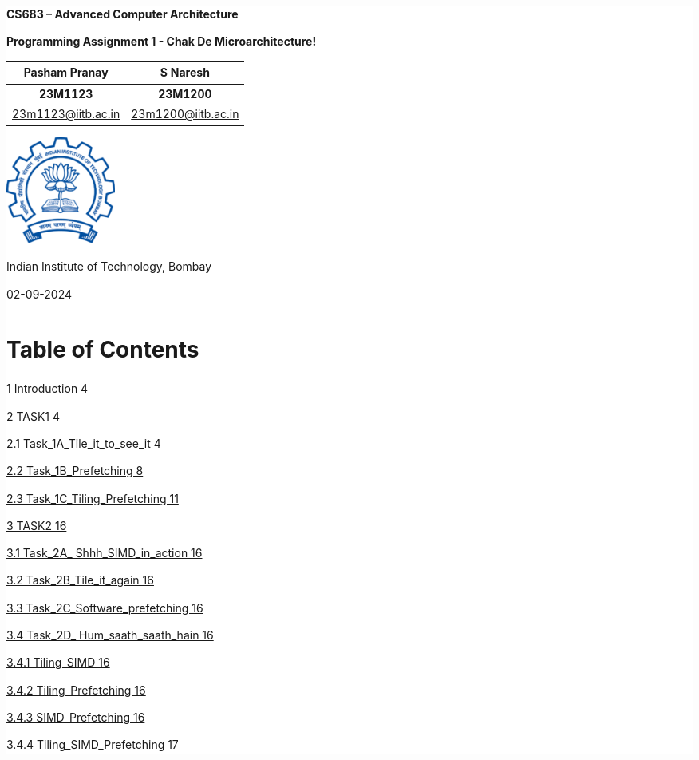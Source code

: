 ﻿




**CS683 – Advanced Computer Architecture**

**Programming Assignment 1 - Chak De Microarchitecture!**


|**Pasham Pranay**|**S Naresh**|
| :-: | :-: |
|**23M1123**|**23M1200**|
|23m1123@iitb.ac.in|23m1200@iitb.ac.in|


![](Aspose.Words.a8c86d59-eda8-47f6-a4a6-c9ba04dc1ccc.001.png)

Indian Institute of Technology, Bombay

02-09-2024


# Table of Contents
[1	Introduction	4](#_toc176261397)

[2	TASK1	4](#_toc176261398)

[2.1	Task_1A_Tile_it_to_see_it	4](#_toc176261399)

[2.2	Task_1B_Prefetching	8](#_toc176261400)

[2.3	Task_1C_Tiling_Prefetching	11](#_toc176261401)

[3	TASK2	16](#_toc176261402)

[3.1	Task_2A_ Shhh_SIMD_in_action	16](#_toc176261403)

[3.2	Task_2B_Tile_it_again	16](#_toc176261404)

[3.3	Task_2C_Software_prefetching	16](#_toc176261405)

[3.4	Task_2D_ Hum_saath_saath_hain	16](#_toc176261406)

[3.4.1	Tiling_SIMD	16](#_toc176261407)

[3.4.2	Tiling_Prefetching	16](#_toc176261408)

[3.4.3	SIMD_Prefetching	16](#_toc176261409)

[3.4.4	Tiling_SIMD_Prefetching	17](#_toc176261410)
